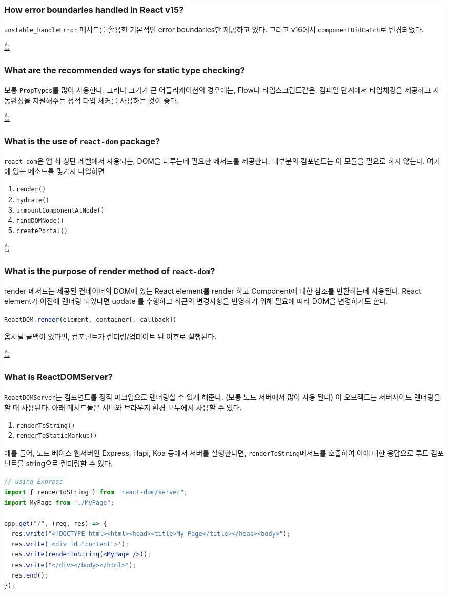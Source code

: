 ### How error boundaries handled in React v15?

`unstable_handleError` 메서드를 활용한 기본적인 error boundaries만 제공하고 있다. 그리고 v16에서 `componentDidCatch`로 변경되었다.

[👆](#table-of-contents)

### What are the recommended ways for static type checking?

보통 `PropTypes`를 많이 사용한다. 그러나 크기가 큰 어플리케이션의 경우에는, Flow나 타입스크립트같은, 컴파일 단계에서 타입체킹을 제공하고 자동완성을 지원해주는 정적 타입 체커를 사용하는 것이 좋다.

[👆](#table-of-contents)

### What is the use of `react-dom` package?

`react-dom`은 앱 최 상단 레벨에서 사용되는, DOM을 다루는데 필요한 메서드를 제공한다. 대부분의 컴포넌트는 이 모듈을 필요로 하지 않는다. 여기에 있는 메소드를 몇가지 나열하면

1. `render()`
2. `hydrate()`
3. `unmountComponentAtNode()`
4. `findDOMNode()`
5. `createPortal()`

[👆](#table-of-contents)

### What is the purpose of render method of `react-dom`?

render 메서드는 제공된 컨테이너의 DOM에 있는 React element를 render 하고 Component에 대한 참조를 반환하는데 사용된다. React element가 이전에 렌더링 되었다면 update 를 수행하고 최근의 변경사항을 반영하기 위해 필요에 따라 DOM을 변경하기도 한다.

```javascript
ReactDOM.render(element, container[, callback])
```

옵셔널 콜백이 있따면, 컴포넌트가 렌더링/업데이트 된 이후로 실행된다.

[👆](#table-of-contents)

### What is ReactDOMServer?

`ReactDOMServer`는 컴포넌트를 정적 마크업으로 렌더링할 수 있게 해준다. (보통 노드 서버에서 많이 사용 된다) 이 오브젝트는 서버사이드 렌더링을 할 때 사용된다. 아래 메서드들은 서버와 브라우저 환경 모두에서 사용할 수 있다.

1. `renderToString()`
2. `renderToStaticMarkup()`

예를 들어, 노드 베이스 웹서버인 Express, Hapi, Koa 등에서 서버를 실행한다면, `renderToString`메서드를 호출하여 이에 대한 응답으로 루트 컴포넌트를 string으로 렌더링할 수 있다.

```jsx
// using Express
import { renderToString } from "react-dom/server";
import MyPage from "./MyPage";

app.get("/", (req, res) => {
  res.write("<!DOCTYPE html><html><head><title>My Page</title></head><body>");
  res.write('<div id="content">');
  res.write(renderToString(<MyPage />));
  res.write("</div></body></html>");
  res.end();
});
```
